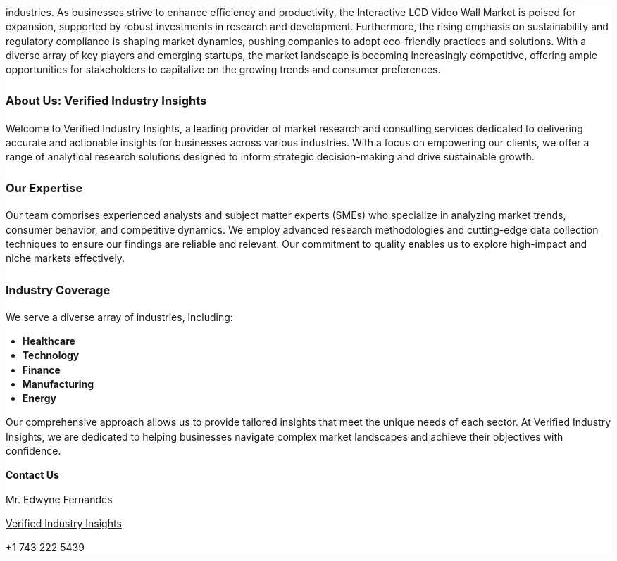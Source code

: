 industries. As businesses strive to enhance efficiency and productivity, the Interactive LCD Video Wall Market is poised for expansion, supported by robust investments in research and development. Furthermore, the rising emphasis on sustainability and regulatory compliance is shaping market dynamics, pushing companies to adopt eco-friendly practices and solutions. With a diverse array of key players and emerging startups, the market landscape is becoming increasingly competitive, offering ample opportunities for stakeholders to capitalize on the growing trends and consumer preferences.</p><h3>About Us: Verified Industry Insights</h3><p>Welcome to Verified Industry Insights, a leading provider of market research and consulting services dedicated to delivering accurate and actionable insights for businesses across various industries. With a focus on empowering our clients, we offer a range of analytical research solutions designed to inform strategic decision-making and drive sustainable growth.</p><h3>Our Expertise</h3><p>Our team comprises experienced analysts and subject matter experts (SMEs) who specialize in analyzing market trends, consumer behavior, and competitive dynamics. We employ advanced research methodologies and cutting-edge data collection techniques to ensure our findings are reliable and relevant. Our commitment to quality enables us to explore high-impact and niche markets effectively.</p><h3>Industry Coverage</h3><p>We serve a diverse array of industries, including:</p><ul><li><strong>Healthcare</strong></li><li><strong>Technology</strong></li><li><strong>Finance</strong></li><li><strong>Manufacturing</strong></li><li><strong>Energy</strong></li></ul><p>Our comprehensive approach allows us to provide tailored insights that meet the unique needs of each sector. At Verified Industry Insights, we are dedicated to helping businesses navigate complex market landscapes and achieve their objectives with confidence.</p><p><strong>Contact Us</strong></p><p>Mr. Edwyne Fernandes</p><p><a href="https://www.verifiedindustryinsights.com/">Verified Industry Insights</a></p><p>+1 743 222 5439</p>
